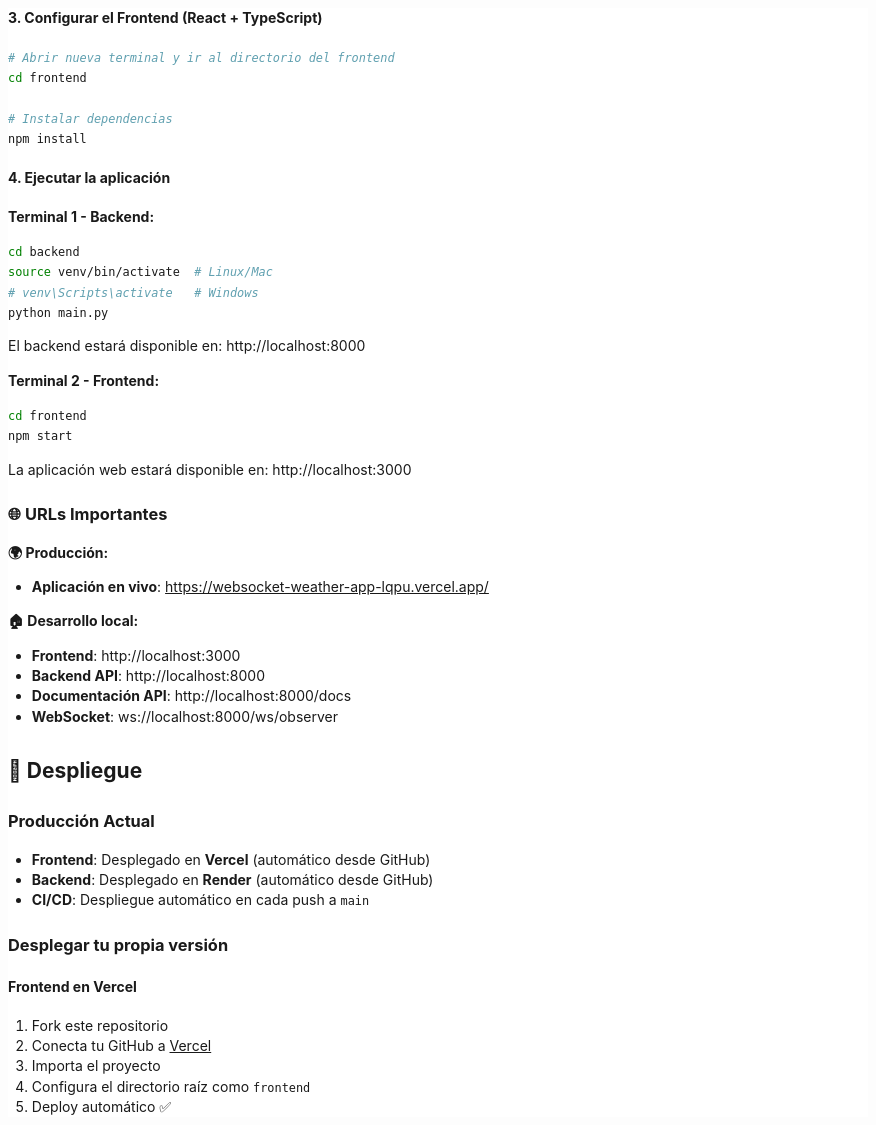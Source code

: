 #### 3. Configurar el Frontend (React + TypeScript)

```bash
# Abrir nueva terminal y ir al directorio del frontend
cd frontend

# Instalar dependencias
npm install
```

#### 4. Ejecutar la aplicación

**Terminal 1 - Backend:**
```bash
cd backend
source venv/bin/activate  # Linux/Mac
# venv\Scripts\activate   # Windows
python main.py
```
El backend estará disponible en: http://localhost:8000

**Terminal 2 - Frontend:**
```bash
cd frontend
npm start
```
La aplicación web estará disponible en: http://localhost:3000

### 🌐 URLs Importantes

**🌍 Producción:**
- **Aplicación en vivo**: https://websocket-weather-app-lqpu.vercel.app/

**🏠 Desarrollo local:**
- **Frontend**: http://localhost:3000
- **Backend API**: http://localhost:8000
- **Documentación API**: http://localhost:8000/docs
- **WebSocket**: ws://localhost:8000/ws/observer

## 🚀 Despliegue

### Producción Actual
- **Frontend**: Desplegado en **Vercel** (automático desde GitHub)
- **Backend**: Desplegado en **Render** (automático desde GitHub)
- **CI/CD**: Despliegue automático en cada push a `main`

### Desplegar tu propia versión

#### Frontend en Vercel
1. Fork este repositorio
2. Conecta tu GitHub a [Vercel](https://vercel.com)
3. Importa el proyecto
4. Configura el directorio raíz como `frontend`
5. Deploy automático ✅
